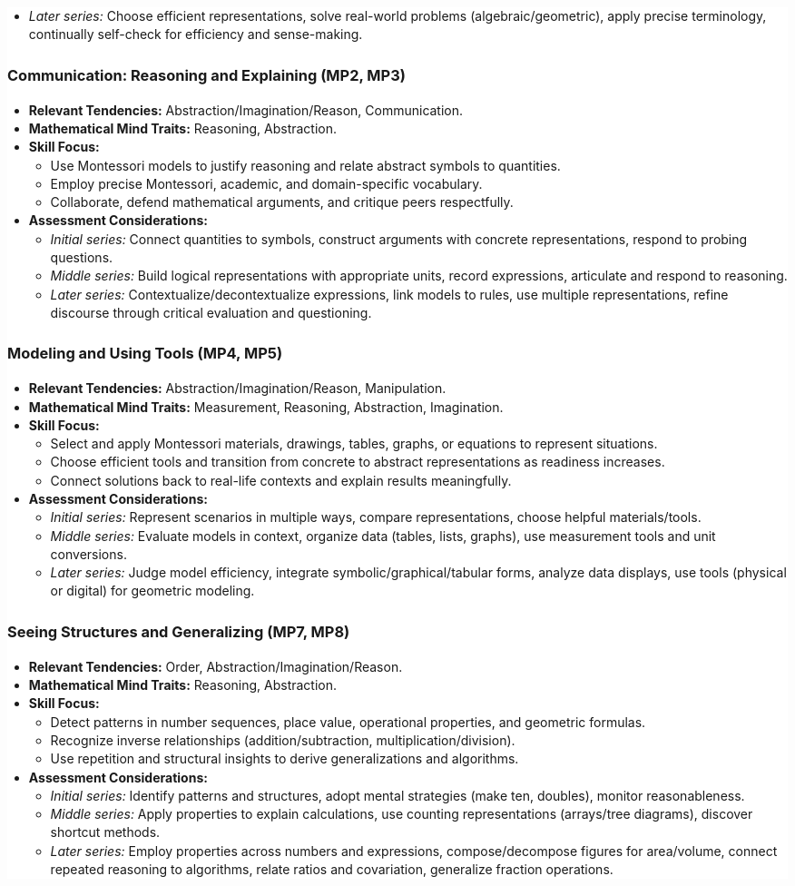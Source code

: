   - *Later series:* Choose efficient representations, solve real-world problems (algebraic/geometric), apply precise terminology, continually self-check for efficiency and sense-making.

### Communication: Reasoning and Explaining (MP2, MP3)
- **Relevant Tendencies:** Abstraction/Imagination/Reason, Communication.
- **Mathematical Mind Traits:** Reasoning, Abstraction.
- **Skill Focus:**
  - Use Montessori models to justify reasoning and relate abstract symbols to quantities.
  - Employ precise Montessori, academic, and domain-specific vocabulary.
  - Collaborate, defend mathematical arguments, and critique peers respectfully.
- **Assessment Considerations:**
  - *Initial series:* Connect quantities to symbols, construct arguments with concrete representations, respond to probing questions.
  - *Middle series:* Build logical representations with appropriate units, record expressions, articulate and respond to reasoning.
  - *Later series:* Contextualize/decontextualize expressions, link models to rules, use multiple representations, refine discourse through critical evaluation and questioning.

### Modeling and Using Tools (MP4, MP5)
- **Relevant Tendencies:** Abstraction/Imagination/Reason, Manipulation.
- **Mathematical Mind Traits:** Measurement, Reasoning, Abstraction, Imagination.
- **Skill Focus:**
  - Select and apply Montessori materials, drawings, tables, graphs, or equations to represent situations.
  - Choose efficient tools and transition from concrete to abstract representations as readiness increases.
  - Connect solutions back to real-life contexts and explain results meaningfully.
- **Assessment Considerations:**
  - *Initial series:* Represent scenarios in multiple ways, compare representations, choose helpful materials/tools.
  - *Middle series:* Evaluate models in context, organize data (tables, lists, graphs), use measurement tools and unit conversions.
  - *Later series:* Judge model efficiency, integrate symbolic/graphical/tabular forms, analyze data displays, use tools (physical or digital) for geometric modeling.

### Seeing Structures and Generalizing (MP7, MP8)
- **Relevant Tendencies:** Order, Abstraction/Imagination/Reason.
- **Mathematical Mind Traits:** Reasoning, Abstraction.
- **Skill Focus:**
  - Detect patterns in number sequences, place value, operational properties, and geometric formulas.
  - Recognize inverse relationships (addition/subtraction, multiplication/division).
  - Use repetition and structural insights to derive generalizations and algorithms.
- **Assessment Considerations:**
  - *Initial series:* Identify patterns and structures, adopt mental strategies (make ten, doubles), monitor reasonableness.
  - *Middle series:* Apply properties to explain calculations, use counting representations (arrays/tree diagrams), discover shortcut methods.
  - *Later series:* Employ properties across numbers and expressions, compose/decompose figures for area/volume, connect repeated reasoning to algorithms, relate ratios and covariation, generalize fraction operations.
